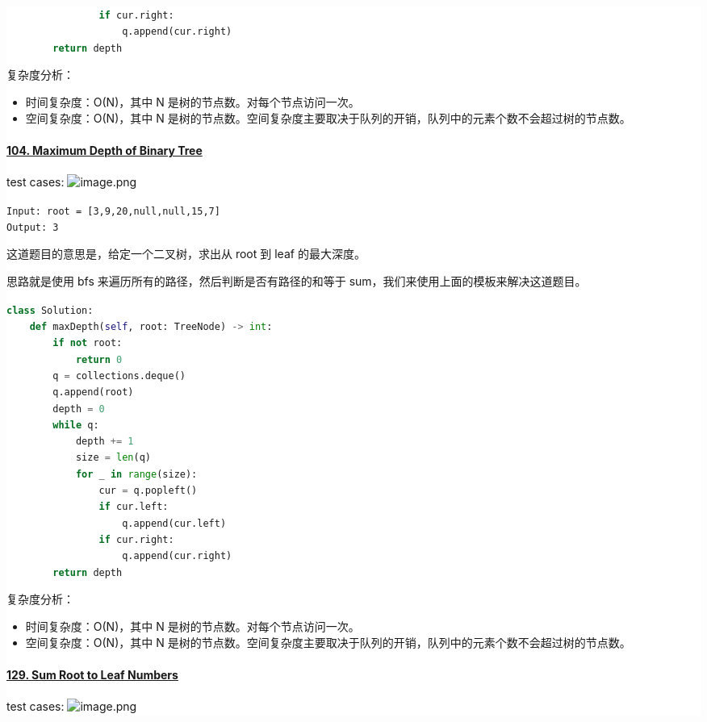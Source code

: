 ```python
                if cur.right:
                    q.append(cur.right)
        return depth
```

复杂度分析：

- 时间复杂度：O(N)，其中 N 是树的节点数。对每个节点访问一次。
- 空间复杂度：O(N)，其中 N 是树的节点数。空间复杂度主要取决于队列的开销，队列中的元素个数不会超过树的节点数。

#### [104. Maximum Depth of Binary Tree](https://leetcode.com/problems/maximum-depth-of-binary-tree/)

test cases:
![image.png](https://assets.leetcode.com/uploads/2020/11/26/tmp-tree.jpg)

```text
Input: root = [3,9,20,null,null,15,7]
Output: 3
```

这道题目的意思是，给定一个二叉树，求出从 root 到 leaf 的最大深度。

思路就是使用 bfs 来遍历所有的路径，然后判断是否有路径的和等于 sum，我们来使用上面的模板来解决这道题目。

```python
class Solution:
    def maxDepth(self, root: TreeNode) -> int:
        if not root:
            return 0
        q = collections.deque()
        q.append(root)
        depth = 0
        while q:
            depth += 1
            size = len(q)
            for _ in range(size):
                cur = q.popleft()
                if cur.left:
                    q.append(cur.left)
                if cur.right:
                    q.append(cur.right)
        return depth
```

复杂度分析：

- 时间复杂度：O(N)，其中 N 是树的节点数。对每个节点访问一次。
- 空间复杂度：O(N)，其中 N 是树的节点数。空间复杂度主要取决于队列的开销，队列中的元素个数不会超过树的节点数。

#### [129. Sum Root to Leaf Numbers](https://leetcode.com/problems/sum-root-to-leaf-numbers/)

test cases:
![image.png](https://assets.leetcode.com/uploads/2021/02/19/num2tree.jpg)
